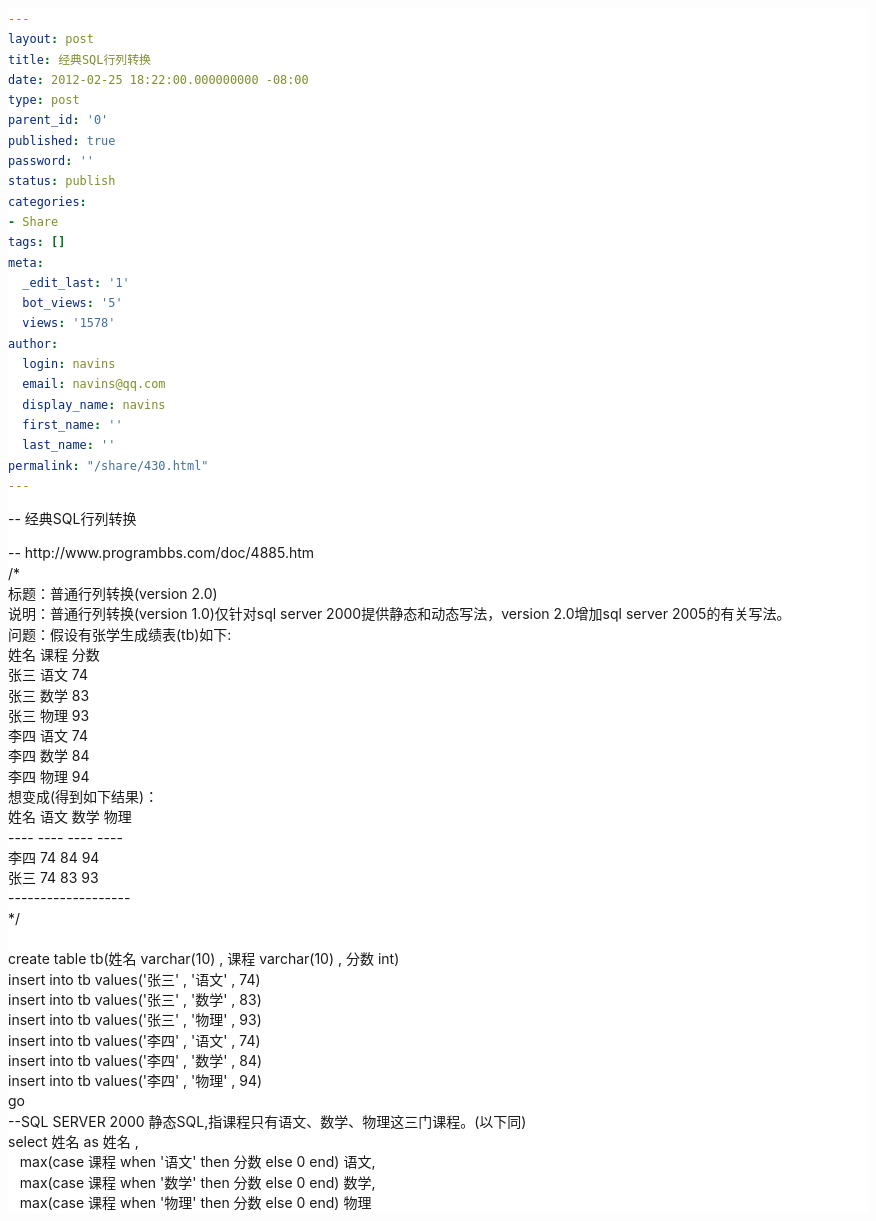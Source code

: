 ```yaml
---
layout: post
title: 经典SQL行列转换
date: 2012-02-25 18:22:00.000000000 -08:00
type: post
parent_id: '0'
published: true
password: ''
status: publish
categories:
- Share
tags: []
meta:
  _edit_last: '1'
  bot_views: '5'
  views: '1578'
author:
  login: navins
  email: navins@qq.com
  display_name: navins
  first_name: ''
  last_name: ''
permalink: "/share/430.html"
---
```

<p>-- 经典SQL行列转换</p>
<div>-- http://www.programbbs.com/doc/4885.htm</div>
<div></div>
<div>/*</div>
<div>标题：普通行列转换(version 2.0)</div>
<div>说明：普通行列转换(version 1.0)仅针对sql server 2000提供静态和动态写法，version 2.0增加sql server 2005的有关写法。</div>
<div></div>
<div>问题：假设有张学生成绩表(tb)如下:</div>
<div>姓名 课程 分数</div>
<div>张三 语文 74</div>
<div>张三 数学 83</div>
<div>张三 物理 93</div>
<div>李四 语文 74</div>
<div>李四 数学 84</div>
<div>李四 物理 94</div>
<div>想变成(得到如下结果)：</div>
<div>姓名 语文 数学 物理</div>
<div>---- ---- ---- ----</div>
<div>李四 74 84 94</div>
<div>张三 74 83 93</div>
<div>-------------------</div>
<div>*/</div>
<div> </div>
<div>create table tb(姓名 varchar(10) , 课程 varchar(10) , 分数 int)</div>
<div>insert into tb values('张三' , '语文' , 74)</div>
<div>insert into tb values('张三' , '数学' , 83)</div>
<div>insert into tb values('张三' , '物理' , 93)</div>
<div>insert into tb values('李四' , '语文' , 74)</div>
<div>insert into tb values('李四' , '数学' , 84)</div>
<div>insert into tb values('李四' , '物理' , 94)</div>
<div>go</div>
<div></div>
<div>--SQL SERVER 2000 静态SQL,指课程只有语文、数学、物理这三门课程。(以下同)</div>
<div>select 姓名 as 姓名 ,</div>
<div>   max(case 课程 when '语文' then 分数 else 0 end) 语文,</div>
<div>   max(case 课程 when '数学' then 分数 else 0 end) 数学,</div>
<div>   max(case 课程 when '物理' then 分数 else 0 end) 物理</div>